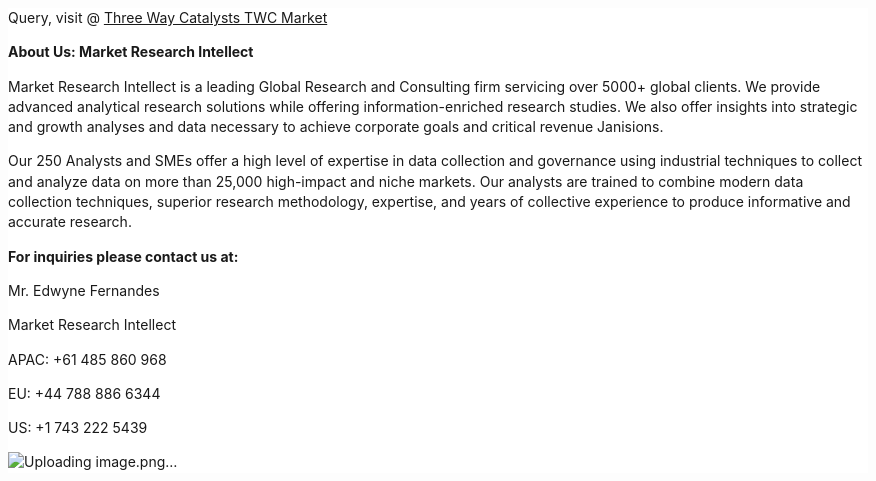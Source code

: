 Query, visit&nbsp;@</strong>&nbsp;</span><span class="font-[700]"><a href="https://www.marketresearchintellect.com/product/three-way-catalysts-twc-market/?utm_source=Linkedin&utm_medium=848" target="_blank" data-tracking-control-name="article-ssr-frontend-pulse_little-text-block" data-tracking-will-navigate="" data-test-link="">Three Way Catalysts TWC Market</a></span></p><p><strong><span class="font-[700]">About Us: Market Research Intellect</span></strong></p><p><span class="">Market Research Intellect is a leading Global Research and Consulting firm servicing over 5000+ global clients. We provide advanced analytical research solutions while offering information-enriched research studies.&nbsp;</span>We also offer insights into strategic and growth analyses and data necessary to achieve corporate goals and critical revenue Janisions.</p><p><span class="">Our 250 Analysts and SMEs offer a high level of expertise in data collection and governance using industrial techniques to collect and analyze data on more than 25,000 high-impact and niche markets. Our analysts are trained to combine modern data collection techniques, superior research methodology, expertise, and years of collective experience to produce informative and accurate research.</span></p><p><strong>For inquiries please contact us at:</strong></p><p>Mr. Edwyne Fernandes</p><p>Market Research Intellect</p><p>APAC: +61 485 860 968</p><p>EU: +44 788 886 6344</p><p>US: +1 743 222 5439</p>
![Uploading image.png…]()
